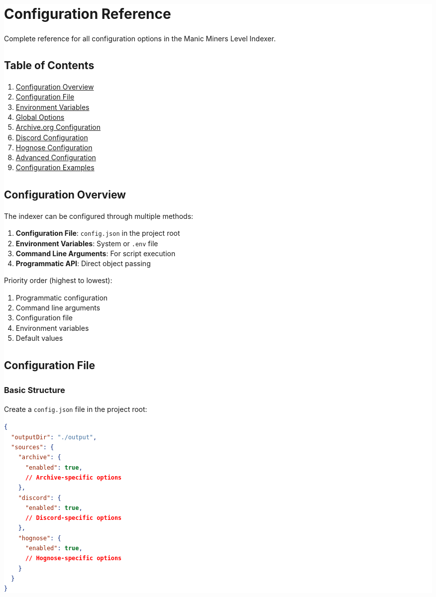 # Configuration Reference

Complete reference for all configuration options in the Manic Miners Level Indexer.

## Table of Contents

1. [Configuration Overview](#configuration-overview)
2. [Configuration File](#configuration-file)
3. [Environment Variables](#environment-variables)
4. [Global Options](#global-options)
5. [Archive.org Configuration](#archiveorg-configuration)
6. [Discord Configuration](#discord-configuration)
7. [Hognose Configuration](#hognose-configuration)
8. [Advanced Configuration](#advanced-configuration)
9. [Configuration Examples](#configuration-examples)

## Configuration Overview

The indexer can be configured through multiple methods:

1. **Configuration File**: `config.json` in the project root
2. **Environment Variables**: System or `.env` file
3. **Command Line Arguments**: For script execution
4. **Programmatic API**: Direct object passing

Priority order (highest to lowest):
1. Programmatic configuration
2. Command line arguments
3. Configuration file
4. Environment variables
5. Default values

## Configuration File

### Basic Structure

Create a `config.json` file in the project root:

```json
{
  "outputDir": "./output",
  "sources": {
    "archive": {
      "enabled": true,
      // Archive-specific options
    },
    "discord": {
      "enabled": true,
      // Discord-specific options
    },
    "hognose": {
      "enabled": true,
      // Hognose-specific options
    }
  }
}
```
